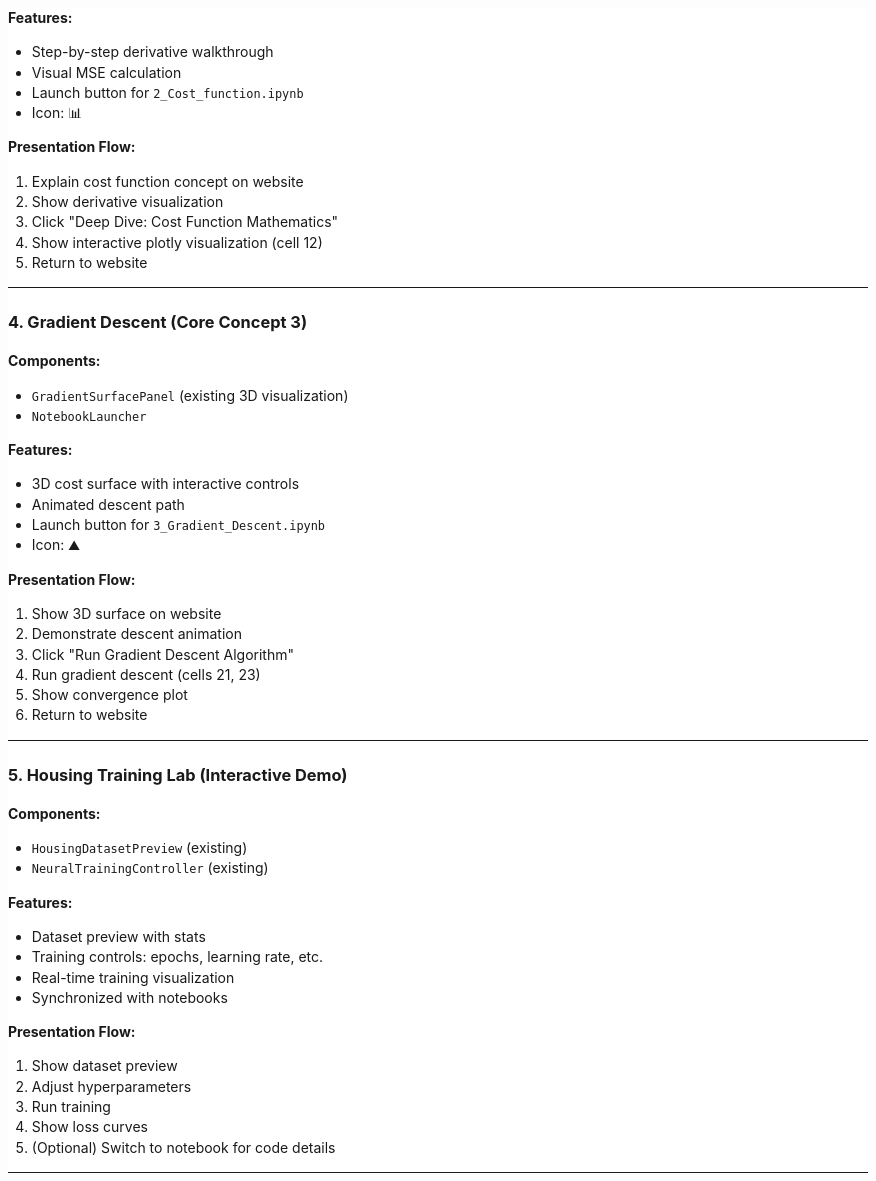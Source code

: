 **Features:**
- Step-by-step derivative walkthrough
- Visual MSE calculation
- Launch button for `2_Cost_function.ipynb`
- Icon: 📊

**Presentation Flow:**
1. Explain cost function concept on website
2. Show derivative visualization
3. Click "Deep Dive: Cost Function Mathematics"
4. Show interactive plotly visualization (cell 12)
5. Return to website

---

### 4. **Gradient Descent** (Core Concept 3)
**Components:**
- `GradientSurfacePanel` (existing 3D visualization)
- `NotebookLauncher`

**Features:**
- 3D cost surface with interactive controls
- Animated descent path
- Launch button for `3_Gradient_Descent.ipynb`
- Icon: ⛰️

**Presentation Flow:**
1. Show 3D surface on website
2. Demonstrate descent animation
3. Click "Run Gradient Descent Algorithm"
4. Run gradient descent (cells 21, 23)
5. Show convergence plot
6. Return to website

---

### 5. **Housing Training Lab** (Interactive Demo)
**Components:**
- `HousingDatasetPreview` (existing)
- `NeuralTrainingController` (existing)

**Features:**
- Dataset preview with stats
- Training controls: epochs, learning rate, etc.
- Real-time training visualization
- Synchronized with notebooks

**Presentation Flow:**
1. Show dataset preview
2. Adjust hyperparameters
3. Run training
4. Show loss curves
5. (Optional) Switch to notebook for code details

---